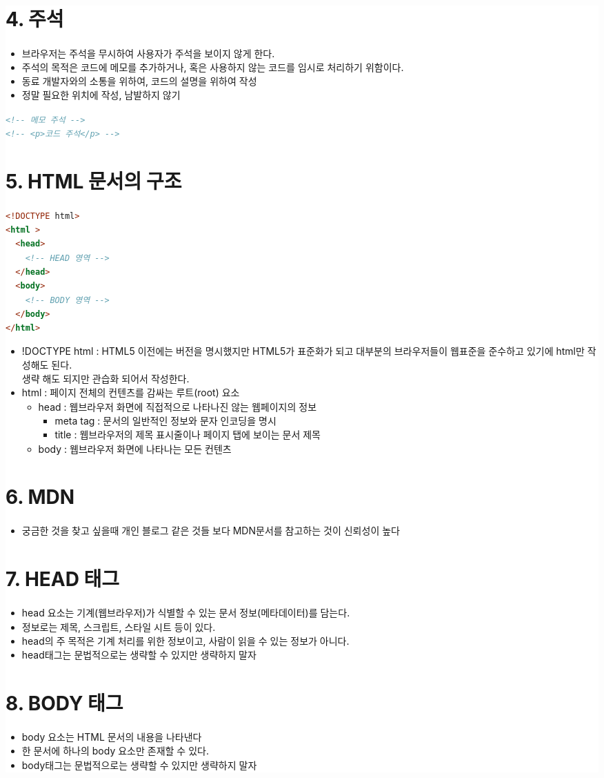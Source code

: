 # 4. 주석

- 브라우저는 주석을 무시하여 사용자가 주석을 보이지 않게 한다.
- 주석의 목적은 코드에 메모를 추가하거나, 혹은 사용하지 않는 코드를 임시로 처리하기 위함이다.
- 동료 개발자와의 소통을 위하여, 코드의 설명을 위하여 작성
- 정말 필요한 위치에 작성, 남발하지 않기

```html
<!-- 메모 주석 -->
<!-- <p>코드 주석</p> -->
```

# 5. HTML 문서의 구조

```html
<!DOCTYPE html>
<html >
  <head>
    <!-- HEAD 영역 -->
  </head>
  <body>
    <!-- BODY 영역 -->
  </body>
</html>
```

- !DOCTYPE html : HTML5 이전에는 버전을 명시했지만 HTML5가 표준화가 되고 대부분의 브라우저들이 웹표준을 준수하고 있기에 html만 작성해도 된다.  
생략 해도 되지만 관습화 되어서 작성한다.
- html : 페이지 전체의 컨텐츠를 감싸는 루트(root) 요소
  - head : 웹브라우저 화면에 직접적으로 나타나진 않는 웹페이지의 정보
    - meta tag : 문서의 일반적인 정보와 문자 인코딩을 명시
    - title : 웹브라우저의 제목 표시줄이나 페이지 탭에 보이는 문서 제목
  - body : 웹브라우저 화면에 나타나는 모든 컨텐츠

# 6. MDN

- 궁금한 것을 찾고 싶을때 개인 블로그 같은 것들 보다 MDN문서를 참고하는 것이 신뢰성이 높다

# 7. HEAD 태그

- head 요소는 기계(웹브라우저)가 식별할 수 있는 문서 정보(메타데이터)를 담는다.
- 정보로는 제목, 스크립트, 스타일 시트 등이 있다.
- head의 주 목적은 기계 처리를 위한 정보이고, 사람이 읽을 수 있는 정보가 아니다.
- head태그는 문법적으로는 생략할 수 있지만 생략하지 말자

# 8. BODY 태그

- body 요소는 HTML 문서의 내용을 나타낸다
- 한 문서에 하나의 body 요소만 존재할 수 있다.
- body태그는 문법적으로는 생략할 수 있지만 생략하지 말자
